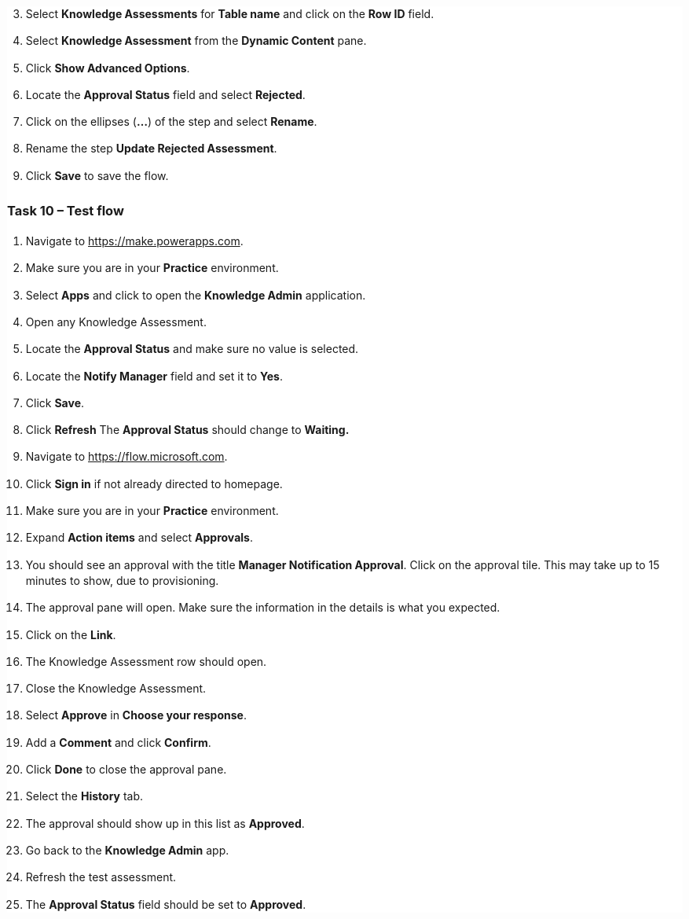 3.  Select **Knowledge Assessments** for **Table name** and click on the **Row
    ID** field.

4.  Select **Knowledge Assessment** from the **Dynamic Content** pane.

5.  Click **Show Advanced Options**.

6.  Locate the **Approval Status** field and select **Rejected**.

7.  Click on the ellipses (**…**) of the step and select **Rename**.

8.  Rename the step **Update Rejected Assessment**.

9.  Click **Save** to save the flow.

### Task 10 – Test flow

1.  Navigate to <https://make.powerapps.com>.

2.  Make sure you are in your **Practice** environment.

3.  Select **Apps** and click to open the **Knowledge Admin** application.

4.  Open any Knowledge Assessment.

5.  Locate the **Approval Status** and make sure no value is selected.

6.  Locate the **Notify Manager** field and set it to **Yes**.

7.  Click **Save**.

8.  Click **Refresh** The **Approval Status** should change to **Waiting.**

9.  Navigate to <https://flow.microsoft.com>.

10. Click **Sign in** if not already directed to homepage.

11. Make sure you are in your **Practice** environment.

12. Expand **Action items** and select **Approvals**.

13. You should see an approval with the title **Manager Notification Approval**.
    Click on the approval tile. This may take up to 15 minutes to show, due to provisioning.

14. The approval pane will open. Make sure the information in the details is
    what you expected.

15. Click on the **Link**.

16. The Knowledge Assessment row should open.

17. Close the Knowledge Assessment.

18. Select **Approve** in **Choose your response**.

19. Add a **Comment** and click **Confirm**.

20. Click **Done** to close the approval pane.

21. Select the **History** tab.

22. The approval should show up in this list as **Approved**.

23. Go back to the **Knowledge Admin** app.

24. Refresh the test assessment.

25. The **Approval Status** field should be set to **Approved**.
